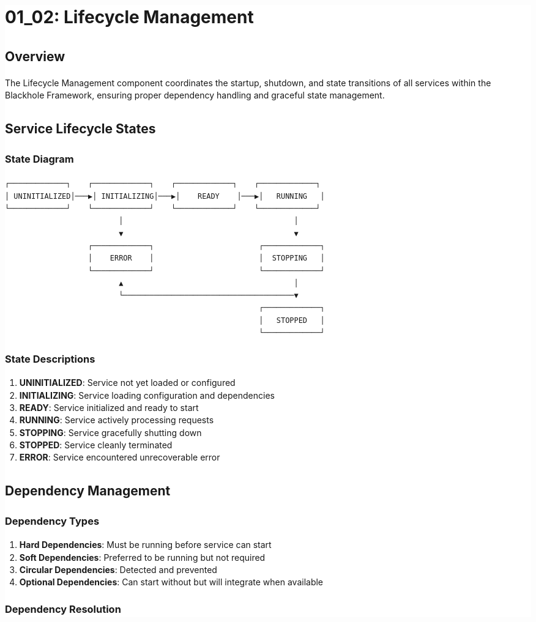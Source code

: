 # 01_02: Lifecycle Management

## Overview

The Lifecycle Management component coordinates the startup, shutdown, and state transitions of all services within the Blackhole Framework, ensuring proper dependency handling and graceful state management.

## Service Lifecycle States

### State Diagram

```
┌─────────────┐    ┌─────────────┐    ┌─────────────┐    ┌─────────────┐
│ UNINITIALIZED│───▶│ INITIALIZING│───▶│    READY    │───▶│   RUNNING   │
└─────────────┘    └─────────────┘    └─────────────┘    └─────────────┘
                          │                                       │
                          ▼                                       ▼
                   ┌─────────────┐                        ┌─────────────┐
                   │    ERROR    │                        │  STOPPING   │
                   └─────────────┘                        └─────────────┘
                          ▲                                       │
                          └───────────────────────────────────────▼
                                                          ┌─────────────┐
                                                          │   STOPPED   │
                                                          └─────────────┘
```

### State Descriptions

1. **UNINITIALIZED**: Service not yet loaded or configured
2. **INITIALIZING**: Service loading configuration and dependencies
3. **READY**: Service initialized and ready to start
4. **RUNNING**: Service actively processing requests
5. **STOPPING**: Service gracefully shutting down
6. **STOPPED**: Service cleanly terminated
7. **ERROR**: Service encountered unrecoverable error

## Dependency Management

### Dependency Types

1. **Hard Dependencies**: Must be running before service can start
2. **Soft Dependencies**: Preferred to be running but not required
3. **Circular Dependencies**: Detected and prevented
4. **Optional Dependencies**: Can start without but will integrate when available

### Dependency Resolution
